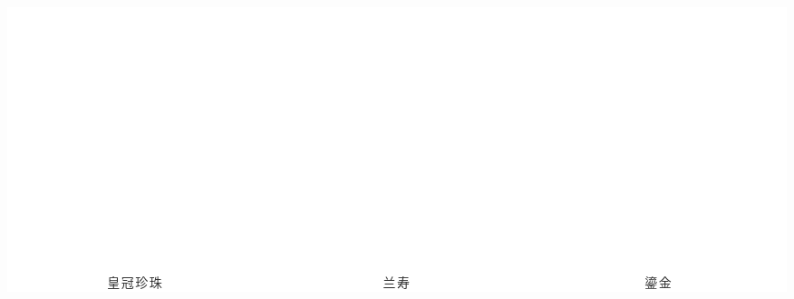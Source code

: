<section data-tools="135编辑器" data-id="97818"><section style="margin: 10px auto;"><section style="display:flex;justify-content: center;align-items: center;"><section style="box-sizing:border-box;width:100%;" data-width="100%"><section style="box-sizing:border-box;width:100%;" data-width="100%"><section data-css="width: 100%; display: block;" data-role="circle" style="box-sizing:border-box;width: 100%;border-radius: 100%;overflow: hidden;margin: 0px auto;padding-bottom: 100%;height: 0px;background-image: url(&quot;https://mmbiz.qpic.cn/mmbiz_jpg/viaxJqXdWuRohTWPrnOdOAMyd2KtW378VicOH5ibPt7GQHVgZkjVibbXhyTvUOqsAckt815fYXVG4aGLAPlQTD63UQ/640&quot;);background-position: 50% 50%;background-size: cover;display: inline-block;"><img data-ratio="0.72" data-w="900" data-src="https://mmbiz.qpic.cn/mmbiz_jpg/viaxJqXdWuRohTWPrnOdOAMyd2KtW378VicOH5ibPt7GQHVgZkjVibbXhyTvUOqsAckt815fYXVG4aGLAPlQTD63UQ/640" style="box-sizing: border-box; opacity: 0; width: 100% !important; height: auto !important; visibility: visible !important;" _width="100%" class="" src="https://mmbiz.qpic.cn/mmbiz_jpg/viaxJqXdWuRohTWPrnOdOAMyd2KtW378VicOH5ibPt7GQHVgZkjVibbXhyTvUOqsAckt815fYXVG4aGLAPlQTD63UQ/640?tp=webp&amp;wxfrom=5&amp;wx_lazy=1&amp;wx_co=1" crossorigin="anonymous" alt="图片" data-fail="0"></section></section><section data-brushtype="text" style="text-align: center;color:#333;font-size:14px;letter-spacing: 1.5px;margin-top:6px;">皇冠珍珠</section></section><section style="box-sizing:border-box;width:100%;margin:0px 6px;" data-width="100%"><section style="box-sizing:border-box;width:100%;" data-width="100%"><section data-css="width: 100%; display: block;" data-role="circle" style="box-sizing:border-box;width: 100%;border-radius: 100%;overflow: hidden;margin: 0px auto;padding-bottom: 100%;height: 0px;background-image: url(&quot;https://mmbiz.qpic.cn/mmbiz_jpg/viaxJqXdWuRohTWPrnOdOAMyd2KtW378VxoO9L1mh3b8qELR8t7iaqGiaz3cgwbG1wrMuN8QPG94DlhGEhjTdG9fw/640&quot;);background-position: 50% 50%;background-size: cover;display: inline-block;"><img data-ratio="0.6642857142857143" data-w="500" data-src="https://mmbiz.qpic.cn/mmbiz_jpg/viaxJqXdWuRohTWPrnOdOAMyd2KtW378VxoO9L1mh3b8qELR8t7iaqGiaz3cgwbG1wrMuN8QPG94DlhGEhjTdG9fw/640" style="box-sizing: border-box; opacity: 0; width: 100% !important; height: auto !important; visibility: visible !important;" _width="100%" class="" src="https://mmbiz.qpic.cn/mmbiz_jpg/viaxJqXdWuRohTWPrnOdOAMyd2KtW378VxoO9L1mh3b8qELR8t7iaqGiaz3cgwbG1wrMuN8QPG94DlhGEhjTdG9fw/640?tp=webp&amp;wxfrom=5&amp;wx_lazy=1&amp;wx_co=1" crossorigin="anonymous" alt="图片" data-fail="0"></section></section><section data-brushtype="text" style="text-align: center;color:#333;font-size:14px;letter-spacing: 1.5px;margin-top:6px;">兰寿</section></section><section style="box-sizing:border-box;width:100%;" data-width="100%"><section style="box-sizing:border-box;width:100%;" data-width="100%"><section data-css="width: 100%; display: block;" data-role="circle" style="box-sizing:border-box;width: 100%;border-radius: 100%;overflow: hidden;margin: 0px auto;padding-bottom: 100%;height: 0px;background-image: url(&quot;https://mmbiz.qpic.cn/mmbiz_jpg/viaxJqXdWuRohTWPrnOdOAMyd2KtW378VSnRWhia7TY2H8AsiawX9tLZjr7KksUNia4Qu7Gkiaawya2ic8pX1PyJVO1g/640&quot;);background-position: 50% 50%;background-size: cover;display: inline-block;"><img data-ratio="0.7214285714285714" data-w="500" data-src="https://mmbiz.qpic.cn/mmbiz_jpg/viaxJqXdWuRohTWPrnOdOAMyd2KtW378VSnRWhia7TY2H8AsiawX9tLZjr7KksUNia4Qu7Gkiaawya2ic8pX1PyJVO1g/640" style="box-sizing: border-box; opacity: 0; width: 100% !important; height: auto !important; visibility: visible !important;" _width="100%" class="" src="https://mmbiz.qpic.cn/mmbiz_jpg/viaxJqXdWuRohTWPrnOdOAMyd2KtW378VSnRWhia7TY2H8AsiawX9tLZjr7KksUNia4Qu7Gkiaawya2ic8pX1PyJVO1g/640?tp=webp&amp;wxfrom=5&amp;wx_lazy=1&amp;wx_co=1" crossorigin="anonymous" alt="图片" data-fail="0"></section></section><section data-brushtype="text" style="text-align: center;color:#333;font-size:14px;letter-spacing: 1.5px;margin-top:6px;">鎏金</section></section></section></section></section>      
